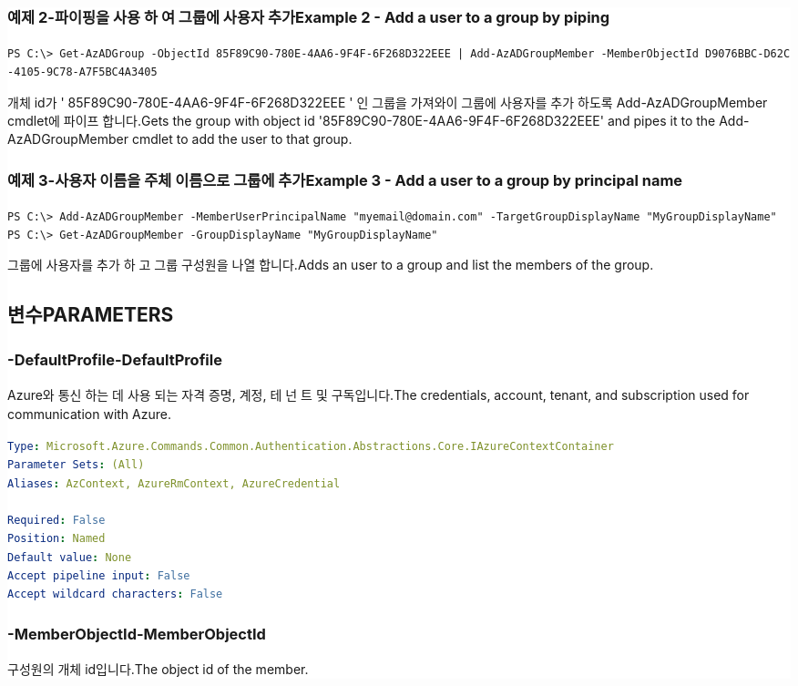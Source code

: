 ### <span data-ttu-id="f4ffa-116">예제 2-파이핑을 사용 하 여 그룹에 사용자 추가</span><span class="sxs-lookup"><span data-stu-id="f4ffa-116">Example 2 - Add a user to a group by piping</span></span>

```
PS C:\> Get-AzADGroup -ObjectId 85F89C90-780E-4AA6-9F4F-6F268D322EEE | Add-AzADGroupMember -MemberObjectId D9076BBC-D62C-4105-9C78-A7F5BC4A3405
```

<span data-ttu-id="f4ffa-117">개체 id가 ' 85F89C90-780E-4AA6-9F4F-6F268D322EEE ' 인 그룹을 가져와이 그룹에 사용자를 추가 하도록 Add-AzADGroupMember cmdlet에 파이프 합니다.</span><span class="sxs-lookup"><span data-stu-id="f4ffa-117">Gets the group with object id '85F89C90-780E-4AA6-9F4F-6F268D322EEE' and pipes it to the Add-AzADGroupMember cmdlet to add the user to that group.</span></span>

### <span data-ttu-id="f4ffa-118">예제 3-사용자 이름을 주체 이름으로 그룹에 추가</span><span class="sxs-lookup"><span data-stu-id="f4ffa-118">Example 3 - Add a user to a group by principal name</span></span>

```
PS C:\> Add-AzADGroupMember -MemberUserPrincipalName "myemail@domain.com" -TargetGroupDisplayName "MyGroupDisplayName" 
PS C:\> Get-AzADGroupMember -GroupDisplayName "MyGroupDisplayName"
```

<span data-ttu-id="f4ffa-119">그룹에 사용자를 추가 하 고 그룹 구성원을 나열 합니다.</span><span class="sxs-lookup"><span data-stu-id="f4ffa-119">Adds an user to a group and list the members of the group.</span></span>

## <span data-ttu-id="f4ffa-120">변수</span><span class="sxs-lookup"><span data-stu-id="f4ffa-120">PARAMETERS</span></span>

### <span data-ttu-id="f4ffa-121">-DefaultProfile</span><span class="sxs-lookup"><span data-stu-id="f4ffa-121">-DefaultProfile</span></span>
<span data-ttu-id="f4ffa-122">Azure와 통신 하는 데 사용 되는 자격 증명, 계정, 테 넌 트 및 구독입니다.</span><span class="sxs-lookup"><span data-stu-id="f4ffa-122">The credentials, account, tenant, and subscription used for communication with Azure.</span></span>

```yaml
Type: Microsoft.Azure.Commands.Common.Authentication.Abstractions.Core.IAzureContextContainer
Parameter Sets: (All)
Aliases: AzContext, AzureRmContext, AzureCredential

Required: False
Position: Named
Default value: None
Accept pipeline input: False
Accept wildcard characters: False
```

### <span data-ttu-id="f4ffa-123">-MemberObjectId</span><span class="sxs-lookup"><span data-stu-id="f4ffa-123">-MemberObjectId</span></span>
<span data-ttu-id="f4ffa-124">구성원의 개체 id입니다.</span><span class="sxs-lookup"><span data-stu-id="f4ffa-124">The object id of the member.</span></span>
